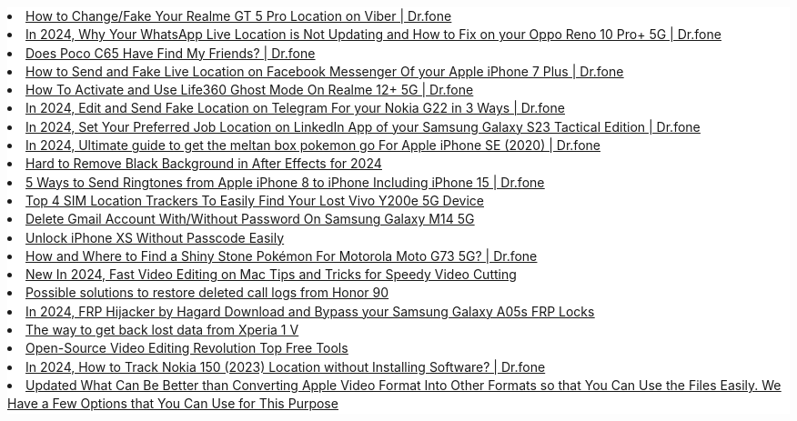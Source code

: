 <li><a href="https://location-social.techidaily.com/how-to-changefake-your-realme-gt-5-pro-location-on-viber-drfone-by-drfone-virtual-android/"><u>How to Change/Fake Your Realme GT 5 Pro Location on Viber | Dr.fone</u></a></li>
<li><a href="https://location-social.techidaily.com/in-2024-why-your-whatsapp-live-location-is-not-updating-and-how-to-fix-on-your-oppo-reno-10-proplus-5g-drfone-by-drfone-virtual-android/"><u>In 2024, Why Your WhatsApp Live Location is Not Updating and How to Fix on your Oppo Reno 10 Pro+ 5G | Dr.fone</u></a></li>
<li><a href="https://location-social.techidaily.com/does-poco-c65-have-find-my-friends-drfone-by-drfone-virtual-android/"><u>Does Poco C65 Have Find My Friends? | Dr.fone</u></a></li>
<li><a href="https://location-social.techidaily.com/how-to-send-and-fake-live-location-on-facebook-messenger-of-your-apple-iphone-7-plus-drfone-by-drfone-virtual-ios/"><u>How to Send and Fake Live Location on Facebook Messenger Of your Apple iPhone 7 Plus | Dr.fone</u></a></li>
<li><a href="https://location-social.techidaily.com/how-to-activate-and-use-life360-ghost-mode-on-realme-12plus-5g-drfone-by-drfone-virtual-android/"><u>How To Activate and Use Life360 Ghost Mode On Realme 12+ 5G | Dr.fone</u></a></li>
<li><a href="https://location-social.techidaily.com/in-2024-edit-and-send-fake-location-on-telegram-for-your-nokia-g22-in-3-ways-drfone-by-drfone-virtual-android/"><u>In 2024, Edit and Send Fake Location on Telegram For your Nokia G22 in 3 Ways | Dr.fone</u></a></li>
<li><a href="https://location-social.techidaily.com/in-2024-set-your-preferred-job-location-on-linkedin-app-of-your-samsung-galaxy-s23-tactical-edition-drfone-by-drfone-virtual-android/"><u>In 2024, Set Your Preferred Job Location on LinkedIn App of your Samsung Galaxy S23 Tactical Edition | Dr.fone</u></a></li>
<li><a href="https://ios-pokemon-go.techidaily.com/in-2024-ultimate-guide-to-get-the-meltan-box-pokemon-go-for-apple-iphone-se-2020-drfone-by-drfone-virtual-ios/"><u>In 2024, Ultimate guide to get the meltan box pokemon go For Apple iPhone SE (2020) | Dr.fone</u></a></li>
<li><a href="https://ai-editing-video.techidaily.com/hard-to-remove-black-background-in-after-effects-for-2024/"><u>Hard to Remove Black Background in After Effects for 2024</u></a></li>
<li><a href="https://iphone-transfer.techidaily.com/5-ways-to-send-ringtones-from-apple-iphone-8-to-iphone-including-iphone-15-drfone-by-drfone-transfer-from-ios/"><u>5 Ways to Send Ringtones from Apple iPhone 8 to iPhone Including iPhone 15 | Dr.fone</u></a></li>
<li><a href="https://unlock-android.techidaily.com/top-4-sim-location-trackers-to-easily-find-your-lost-vivo-y200e-5g-device-by-drfone-android/"><u>Top 4 SIM Location Trackers To Easily Find Your Lost Vivo Y200e 5G Device</u></a></li>
<li><a href="https://android-unlock.techidaily.com/delete-gmail-account-withwithout-password-on-samsung-galaxy-m14-5g-by-drfone-android/"><u>Delete Gmail Account With/Without Password On Samsung Galaxy M14 5G</u></a></li>
<li><a href="https://ios-unlock.techidaily.com/unlock-iphone-xs-without-passcode-easily-by-drfone-ios/"><u>Unlock iPhone XS Without Passcode Easily</u></a></li>
<li><a href="https://android-pokemon-go.techidaily.com/how-and-where-to-find-a-shiny-stone-pokemon-for-motorola-moto-g73-5g-drfone-by-drfone-virtual-android/"><u>How and Where to Find a Shiny Stone Pokémon For Motorola Moto G73 5G? | Dr.fone</u></a></li>
<li><a href="https://ai-video-apps.techidaily.com/new-in-2024-fast-video-editing-on-mac-tips-and-tricks-for-speedy-video-cutting/"><u>New In 2024, Fast Video Editing on Mac Tips and Tricks for Speedy Video Cutting</u></a></li>
<li><a href="https://review-topics.techidaily.com/possible-solutions-to-restore-deleted-call-logs-from-honor-90-by-fonelab-android-recover-call-logs/"><u>Possible solutions to restore deleted call logs from Honor 90</u></a></li>
<li><a href="https://bypass-frp.techidaily.com/in-2024-frp-hijacker-by-hagard-download-and-bypass-your-samsung-galaxy-a05s-frp-locks-by-drfone-android/"><u>In 2024, FRP Hijacker by Hagard Download and Bypass your Samsung Galaxy A05s FRP Locks</u></a></li>
<li><a href="https://techidaily.com/the-way-to-get-back-lost-data-from-xperia-1-v-by-fonelab-android-recover-data/"><u>The way to get back lost data from Xperia 1 V</u></a></li>
<li><a href="https://ai-vdieo-software.techidaily.com/open-source-video-editing-revolution-top-free-tools/"><u>Open-Source Video Editing Revolution Top Free Tools</u></a></li>
<li><a href="https://android-location-track.techidaily.com/in-2024-how-to-track-nokia-150-2023-location-without-installing-software-drfone-by-drfone-virtual-android/"><u>In 2024, How to Track Nokia 150 (2023) Location without Installing Software? | Dr.fone</u></a></li>
<li><a href="https://ai-editing-video.techidaily.com/updated-what-can-be-better-than-converting-apple-video-format-into-other-formats-so-that-you-can-use-the-files-easily-we-have-a-few-options-that-you-can-use/"><u>Updated What Can Be Better than Converting Apple Video Format Into Other Formats so that You Can Use the Files Easily. We Have a Few Options that You Can Use for This Purpose</u></a></li>